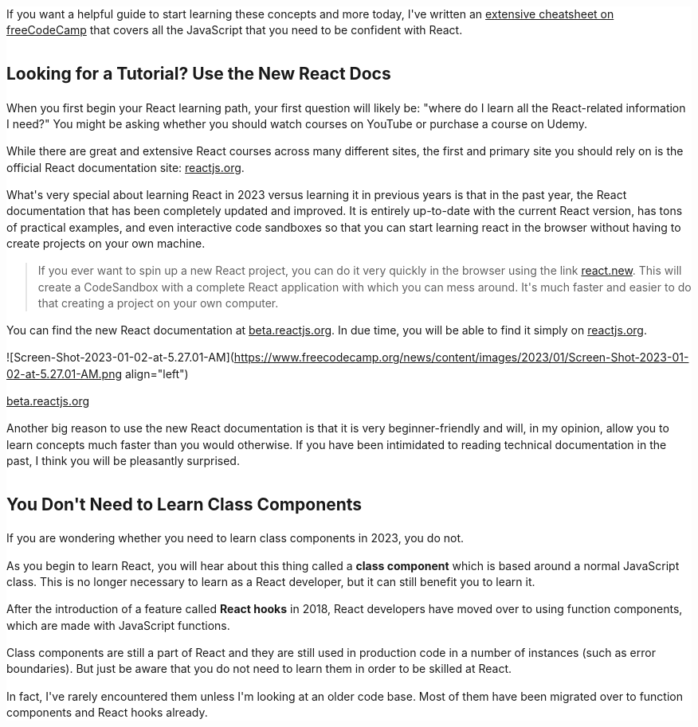 If you want a helpful guide to start learning these concepts and more today, I've written an [extensive cheatsheet on freeCodeCamp](https://www.freecodecamp.org/news/javascript-skills-you-need-for-react-practical-examples/) that covers all the JavaScript that you need to be confident with React.

## **Looking for a Tutorial? Use the New React Docs**

When you first begin your React learning path, your first question will likely be: "where do I learn all the React-related information I need?" You might be asking whether you should watch courses on YouTube or purchase a course on Udemy.

While there are great and extensive React courses across many different sites, the first and primary site you should rely on is the official React documentation site: [reactjs.org](http://reactjs.org).

What's very special about learning React in 2023 versus learning it in previous years is that in the past year, the React documentation that has been completely updated and improved. It is entirely up-to-date with the current React version, has tons of practical examples, and even interactive code sandboxes so that you can start learning react in the browser without having to create projects on your own machine.

> If you ever want to spin up a new React project, you can do it very quickly in the browser using the link [react.new](http://react.new). This will create a CodeSandbox with a complete React application with which you can mess around. It's much faster and easier to do that creating a project on your own computer.

You can find the new React documentation at [beta.reactjs.org](http://beta.reactjs.org). In due time, you will be able to find it simply on [reactjs.org](http://reactjs.org).

![Screen-Shot-2023-01-02-at-5.27.01-AM](https://www.freecodecamp.org/news/content/images/2023/01/Screen-Shot-2023-01-02-at-5.27.01-AM.png align="left")

[beta.reactjs.org](http://beta.reactjs.org)

Another big reason to use the new React documentation is that it is very beginner-friendly and will, in my opinion, allow you to learn concepts much faster than you would otherwise. If you have been intimidated to reading technical documentation in the past, I think you will be pleasantly surprised.

## **You Don't Need to Learn Class Components**

If you are wondering whether you need to learn class components in 2023, you do not.

As you begin to learn React, you will hear about this thing called a **class component** which is based around a normal JavaScript class. This is no longer necessary to learn as a React developer, but it can still benefit you to learn it.

After the introduction of a feature called **React hooks** in 2018, React developers have moved over to using function components, which are made with JavaScript functions.

Class components are still a part of React and they are still used in production code in a number of instances (such as error boundaries). But just be aware that you do not need to learn them in order to be skilled at React.

In fact, I've rarely encountered them unless I'm looking at an older code base. Most of them have been migrated over to function components and React hooks already.
